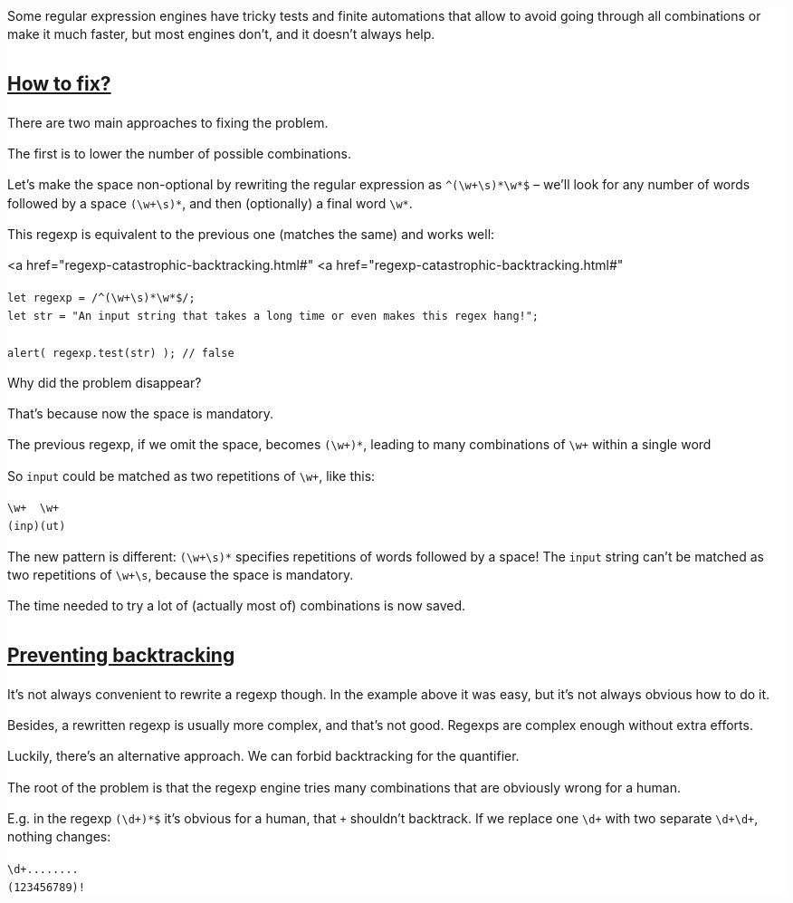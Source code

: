 Some regular expression engines have tricky tests and finite automations that allow to avoid going through all combinations or make it much faster, but most engines don’t, and it doesn’t always help.

## <a href="regexp-catastrophic-backtracking.html#how-to-fix" id="how-to-fix" class="main__anchor">How to fix?</a>

There are two main approaches to fixing the problem.

The first is to lower the number of possible combinations.

Let’s make the space non-optional by rewriting the regular expression as `^(\w+\s)*\w*$` – we’ll look for any number of words followed by a space `(\w+\s)*`, and then (optionally) a final word `\w*`.

This regexp is equivalent to the previous one (matches the same) and works well:

<a href="regexp-catastrophic-backtracking.html#"
<a href="regexp-catastrophic-backtracking.html#"

    let regexp = /^(\w+\s)*\w*$/;
    let str = "An input string that takes a long time or even makes this regex hang!";

    alert( regexp.test(str) ); // false

Why did the problem disappear?

That’s because now the space is mandatory.

The previous regexp, if we omit the space, becomes `(\w+)*`, leading to many combinations of `\w+` within a single word

So `input` could be matched as two repetitions of `\w+`, like this:

    \w+  \w+
    (inp)(ut)

The new pattern is different: `(\w+\s)*` specifies repetitions of words followed by a space! The `input` string can’t be matched as two repetitions of `\w+\s`, because the space is mandatory.

The time needed to try a lot of (actually most of) combinations is now saved.

## <a href="regexp-catastrophic-backtracking.html#preventing-backtracking" id="preventing-backtracking" class="main__anchor">Preventing backtracking</a>

It’s not always convenient to rewrite a regexp though. In the example above it was easy, but it’s not always obvious how to do it.

Besides, a rewritten regexp is usually more complex, and that’s not good. Regexps are complex enough without extra efforts.

Luckily, there’s an alternative approach. We can forbid backtracking for the quantifier.

The root of the problem is that the regexp engine tries many combinations that are obviously wrong for a human.

E.g. in the regexp `(\d+)*$` it’s obvious for a human, that `+` shouldn’t backtrack. If we replace one `\d+` with two separate `\d+\d+`, nothing changes:

    \d+........
    (123456789)!
